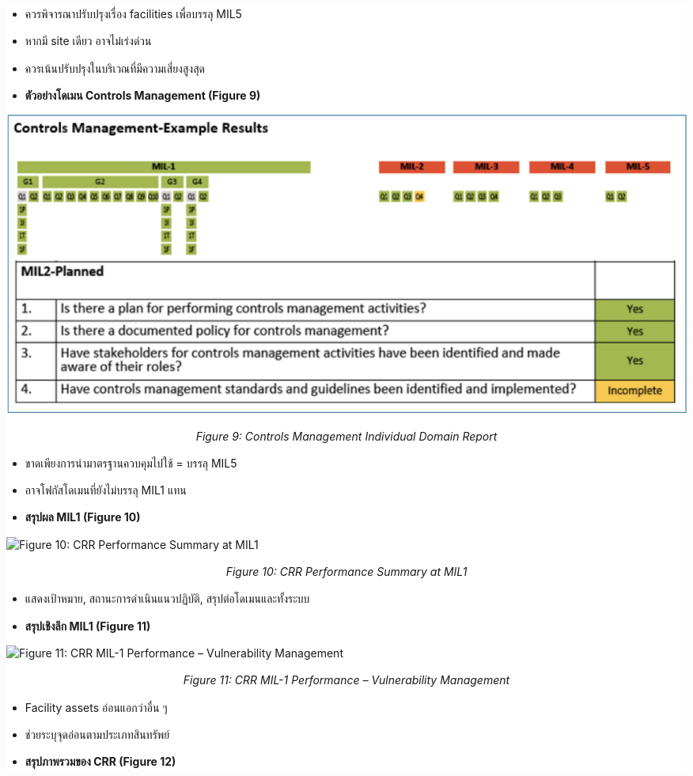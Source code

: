 
  - ควรพิจารณาปรับปรุงเรื่อง facilities เพื่อบรรลุ MIL5
  - หากมี site เดียว อาจไม่เร่งด่วน
  - ควรเน้นปรับปรุงในบริเวณที่มีความเสี่ยงสูงสุด

- **ตัวอย่างโดเมน Controls Management (Figure 9)**

<img src="./img/Figure_9:_Controls_Management_Individual_Domain_Report.png" alt="Figure 9: Controls Management Individual Domain Report" />

<p style="text-align:center"><em>Figure 9: Controls Management Individual Domain Report</em></p>


  - ขาดเพียงการนำมาตรฐานควบคุมไปใช้ = บรรลุ MIL5
  - อาจโฟกัสโดเมนที่ยังไม่บรรลุ MIL1 แทน

- **สรุปผล MIL1 (Figure 10)**

<img src="./img/Figure_10:_CRR_MIL-1_Performance_Summary–Asset_Management.png" alt="Figure 10: CRR Performance Summary at MIL1" />

<p style="text-align:center"><em>Figure 10: CRR Performance Summary at MIL1</em></p>

  - แสดงเป้าหมาย, สถานะการดำเนินแนวปฏิบัติ, สรุปต่อโดเมนและทั้งระบบ

- **สรุปเชิงลึก MIL1 (Figure 11)**

<img src="./img/Figure_11:_CRR_MIL-1_Performance–Vulnerability_Management.png" alt="Figure 11: CRR MIL-1 Performance – Vulnerability Management" />

<p style="text-align:center"><em>Figure 11: CRR MIL-1 Performance – Vulnerability Management</em></p>

  - Facility assets อ่อนแอกว่าอื่น ๆ
  - ช่วยระบุจุดอ่อนตามประเภทสินทรัพย์

- **สรุปภาพรวมของ CRR (Figure 12)**
